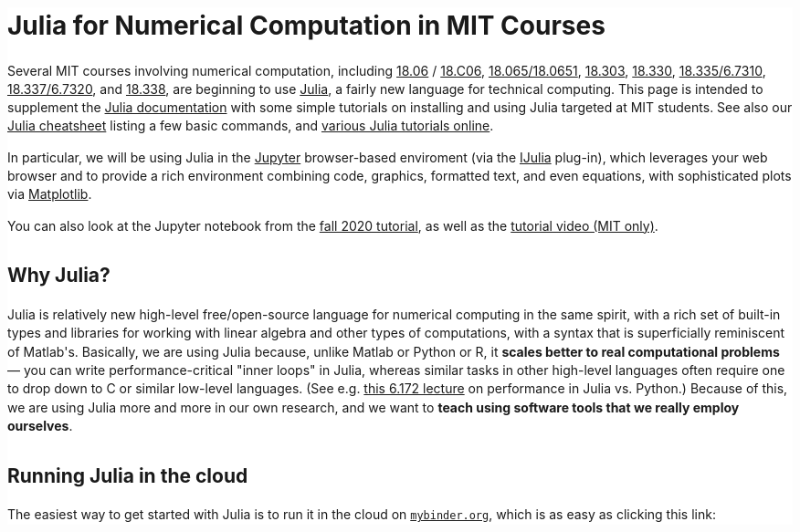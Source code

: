 Julia for Numerical Computation in MIT Courses
==============================================

Several MIT courses involving numerical computation, including
[18.06](https://github.com/mitmath/1806) / [18.C06](http://people.csail.mit.edu/moitra/096.html), [18.065/18.0651](https://github.com/mitmath/18065),
[18.303](https://github.com/mitmath/18303),
[18.330](https://github.com/mitmath/18330),
[18.335/6.7310](https://github.com/mitmath/18335),
[18.337/6.7320](https://github.com/mitmath/18337),
and
[18.338](https://github.com/mitmath/18338),
are
beginning to use [Julia](http://julialang.org/), a fairly new language
for technical computing.  This page is intended to supplement the
[Julia documentation](http://docs.julialang.org/en/latest/) with some
simple tutorials on installing and using Julia targeted at MIT
students.  See also our [Julia
cheatsheet](Julia-cheatsheet.pdf) listing
a few basic commands, and [various Julia tutorials online](https://julialang.org/learning/).

In particular, we will be using Julia in the [Jupyter](https://jupyter.org/) browser-based
enviroment (via the [IJulia](https://github.com/JuliaLang/IJulia.jl)
plug-in), which leverages your web browser and
 to provide a rich environment
combining code, graphics, formatted text, and even equations, with
sophisticated plots via [Matplotlib](http://matplotlib.org/).

You can also look at the Jupyter notebook from the [fall 2020 tutorial](Tutorial.ipynb), as well as the [tutorial video (MIT only)](https://mit.zoom.us/rec/share/FcA8_JB8vZ-3FmX6_x2qaeRMk0aCOkFl9cMrba1rhQYDDv8TNeatMqTh7eXabBHq.7AQu81CA0eiu2z7g?startTime=1599594382000).

## Why Julia?

Julia is relatively new
high-level free/open-source language for numerical computing in the
same spirit, with a rich set of built-in types and libraries for
working with linear algebra and other types of computations, with a
syntax that is superficially reminiscent of Matlab's.
Basically, we are using Julia because, unlike Matlab or Python or R, it
**scales better to real computational problems** — you can write performance-critical
"inner loops" in Julia, whereas similar tasks in other high-level languages
often require one to drop down to C or similar low-level languages.  (See e.g. [this 6.172 lecture](https://bit.ly/2QUrgB4) on performance in Julia vs. Python.) Because of
this, we are using Julia more and more in our own research, and we want to **teach
using software tools that we really employ ourselves**.

## Running Julia in the cloud

The easiest way to get started with Julia is to run it in the cloud on [`mybinder.org`](https://mybinder.org/), which is as easy as clicking this link:
